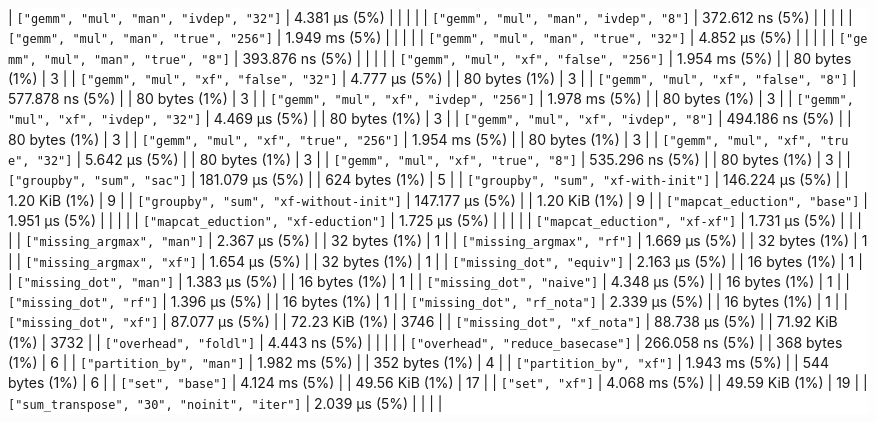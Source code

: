| `["gemm", "mul", "man", "ivdep", "32"]`                        |   4.381 μs (5%) |         |                 |             |
| `["gemm", "mul", "man", "ivdep", "8"]`                         | 372.612 ns (5%) |         |                 |             |
| `["gemm", "mul", "man", "true", "256"]`                        |   1.949 ms (5%) |         |                 |             |
| `["gemm", "mul", "man", "true", "32"]`                         |   4.852 μs (5%) |         |                 |             |
| `["gemm", "mul", "man", "true", "8"]`                          | 393.876 ns (5%) |         |                 |             |
| `["gemm", "mul", "xf", "false", "256"]`                        |   1.954 ms (5%) |         |   80 bytes (1%) |           3 |
| `["gemm", "mul", "xf", "false", "32"]`                         |   4.777 μs (5%) |         |   80 bytes (1%) |           3 |
| `["gemm", "mul", "xf", "false", "8"]`                          | 577.878 ns (5%) |         |   80 bytes (1%) |           3 |
| `["gemm", "mul", "xf", "ivdep", "256"]`                        |   1.978 ms (5%) |         |   80 bytes (1%) |           3 |
| `["gemm", "mul", "xf", "ivdep", "32"]`                         |   4.469 μs (5%) |         |   80 bytes (1%) |           3 |
| `["gemm", "mul", "xf", "ivdep", "8"]`                          | 494.186 ns (5%) |         |   80 bytes (1%) |           3 |
| `["gemm", "mul", "xf", "true", "256"]`                         |   1.954 ms (5%) |         |   80 bytes (1%) |           3 |
| `["gemm", "mul", "xf", "true", "32"]`                          |   5.642 μs (5%) |         |   80 bytes (1%) |           3 |
| `["gemm", "mul", "xf", "true", "8"]`                           | 535.296 ns (5%) |         |   80 bytes (1%) |           3 |
| `["groupby", "sum", "sac"]`                                    | 181.079 μs (5%) |         |  624 bytes (1%) |           5 |
| `["groupby", "sum", "xf-with-init"]`                           | 146.224 μs (5%) |         |   1.20 KiB (1%) |           9 |
| `["groupby", "sum", "xf-without-init"]`                        | 147.177 μs (5%) |         |   1.20 KiB (1%) |           9 |
| `["mapcat_eduction", "base"]`                                  |   1.951 μs (5%) |         |                 |             |
| `["mapcat_eduction", "xf-eduction"]`                           |   1.725 μs (5%) |         |                 |             |
| `["mapcat_eduction", "xf-xf"]`                                 |   1.731 μs (5%) |         |                 |             |
| `["missing_argmax", "man"]`                                    |   2.367 μs (5%) |         |   32 bytes (1%) |           1 |
| `["missing_argmax", "rf"]`                                     |   1.669 μs (5%) |         |   32 bytes (1%) |           1 |
| `["missing_argmax", "xf"]`                                     |   1.654 μs (5%) |         |   32 bytes (1%) |           1 |
| `["missing_dot", "equiv"]`                                     |   2.163 μs (5%) |         |   16 bytes (1%) |           1 |
| `["missing_dot", "man"]`                                       |   1.383 μs (5%) |         |   16 bytes (1%) |           1 |
| `["missing_dot", "naive"]`                                     |   4.348 μs (5%) |         |   16 bytes (1%) |           1 |
| `["missing_dot", "rf"]`                                        |   1.396 μs (5%) |         |   16 bytes (1%) |           1 |
| `["missing_dot", "rf_nota"]`                                   |   2.339 μs (5%) |         |   16 bytes (1%) |           1 |
| `["missing_dot", "xf"]`                                        |  87.077 μs (5%) |         |  72.23 KiB (1%) |        3746 |
| `["missing_dot", "xf_nota"]`                                   |  88.738 μs (5%) |         |  71.92 KiB (1%) |        3732 |
| `["overhead", "foldl"]`                                        |   4.443 ns (5%) |         |                 |             |
| `["overhead", "reduce_basecase"]`                              | 266.058 ns (5%) |         |  368 bytes (1%) |           6 |
| `["partition_by", "man"]`                                      |   1.982 ms (5%) |         |  352 bytes (1%) |           4 |
| `["partition_by", "xf"]`                                       |   1.943 ms (5%) |         |  544 bytes (1%) |           6 |
| `["set", "base"]`                                              |   4.124 ms (5%) |         |  49.56 KiB (1%) |          17 |
| `["set", "xf"]`                                                |   4.068 ms (5%) |         |  49.59 KiB (1%) |          19 |
| `["sum_transpose", "30", "noinit", "iter"]`                    |   2.039 μs (5%) |         |                 |             |